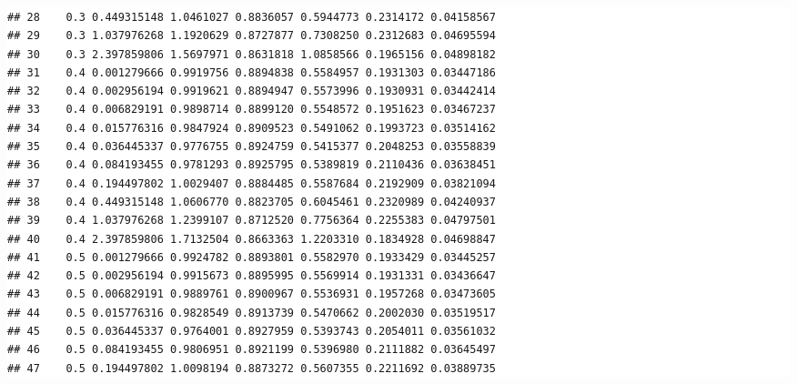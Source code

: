     ## 28    0.3 0.449315148 1.0461027 0.8836057 0.5944773 0.2314172 0.04158567
    ## 29    0.3 1.037976268 1.1920629 0.8727877 0.7308250 0.2312683 0.04695594
    ## 30    0.3 2.397859806 1.5697971 0.8631818 1.0858566 0.1965156 0.04898182
    ## 31    0.4 0.001279666 0.9919756 0.8894838 0.5584957 0.1931303 0.03447186
    ## 32    0.4 0.002956194 0.9919621 0.8894947 0.5573996 0.1930931 0.03442414
    ## 33    0.4 0.006829191 0.9898714 0.8899120 0.5548572 0.1951623 0.03467237
    ## 34    0.4 0.015776316 0.9847924 0.8909523 0.5491062 0.1993723 0.03514162
    ## 35    0.4 0.036445337 0.9776755 0.8924759 0.5415377 0.2048253 0.03558839
    ## 36    0.4 0.084193455 0.9781293 0.8925795 0.5389819 0.2110436 0.03638451
    ## 37    0.4 0.194497802 1.0029407 0.8884485 0.5587684 0.2192909 0.03821094
    ## 38    0.4 0.449315148 1.0606770 0.8823705 0.6045461 0.2320989 0.04240937
    ## 39    0.4 1.037976268 1.2399107 0.8712520 0.7756364 0.2255383 0.04797501
    ## 40    0.4 2.397859806 1.7132504 0.8663363 1.2203310 0.1834928 0.04698847
    ## 41    0.5 0.001279666 0.9924782 0.8893801 0.5582970 0.1933429 0.03445257
    ## 42    0.5 0.002956194 0.9915673 0.8895995 0.5569914 0.1931331 0.03436647
    ## 43    0.5 0.006829191 0.9889761 0.8900967 0.5536931 0.1957268 0.03473605
    ## 44    0.5 0.015776316 0.9828549 0.8913739 0.5470662 0.2002030 0.03519517
    ## 45    0.5 0.036445337 0.9764001 0.8927959 0.5393743 0.2054011 0.03561032
    ## 46    0.5 0.084193455 0.9806951 0.8921199 0.5396980 0.2111882 0.03645497
    ## 47    0.5 0.194497802 1.0098194 0.8873272 0.5607355 0.2211692 0.03889735